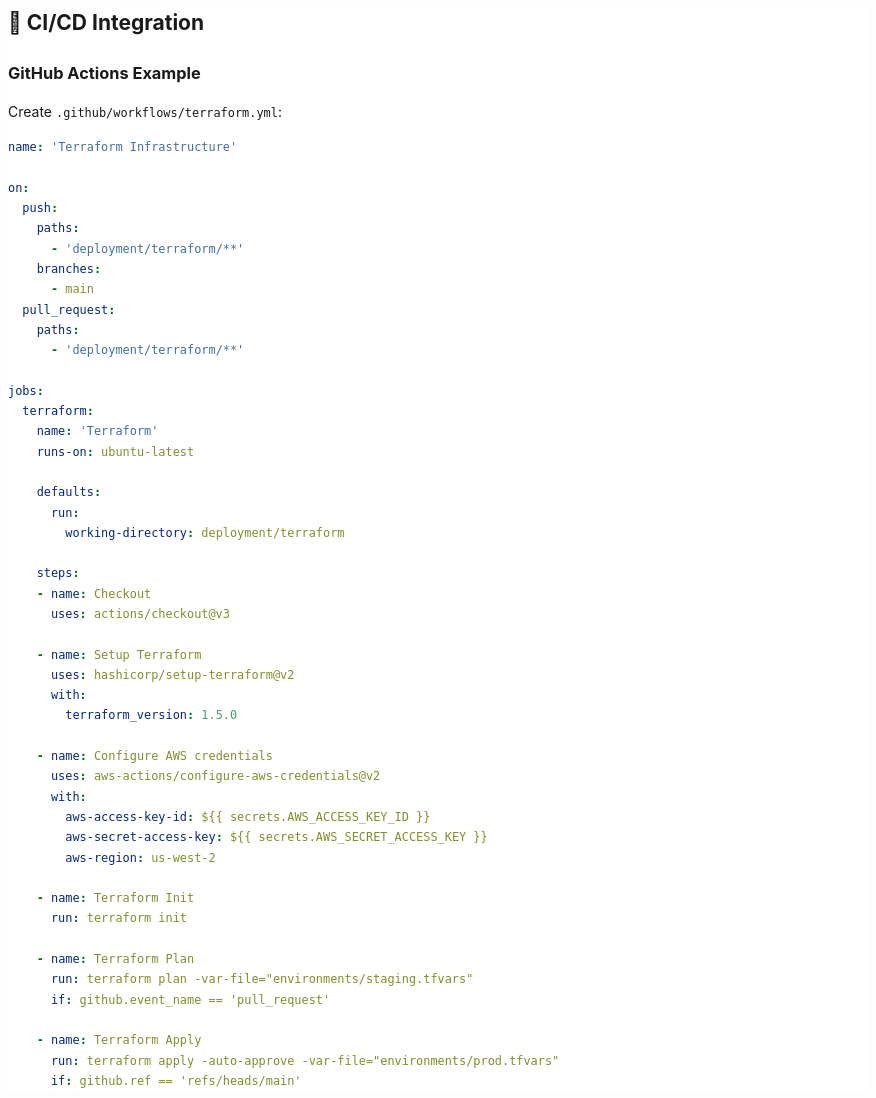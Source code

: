 ## 🔄 CI/CD Integration

### GitHub Actions Example

Create `.github/workflows/terraform.yml`:

```yaml
name: 'Terraform Infrastructure'

on:
  push:
    paths:
      - 'deployment/terraform/**'
    branches:
      - main
  pull_request:
    paths:
      - 'deployment/terraform/**'

jobs:
  terraform:
    name: 'Terraform'
    runs-on: ubuntu-latest
    
    defaults:
      run:
        working-directory: deployment/terraform
    
    steps:
    - name: Checkout
      uses: actions/checkout@v3
    
    - name: Setup Terraform
      uses: hashicorp/setup-terraform@v2
      with:
        terraform_version: 1.5.0
    
    - name: Configure AWS credentials
      uses: aws-actions/configure-aws-credentials@v2
      with:
        aws-access-key-id: ${{ secrets.AWS_ACCESS_KEY_ID }}
        aws-secret-access-key: ${{ secrets.AWS_SECRET_ACCESS_KEY }}
        aws-region: us-west-2
    
    - name: Terraform Init
      run: terraform init
    
    - name: Terraform Plan
      run: terraform plan -var-file="environments/staging.tfvars"
      if: github.event_name == 'pull_request'
    
    - name: Terraform Apply
      run: terraform apply -auto-approve -var-file="environments/prod.tfvars"
      if: github.ref == 'refs/heads/main'
```
